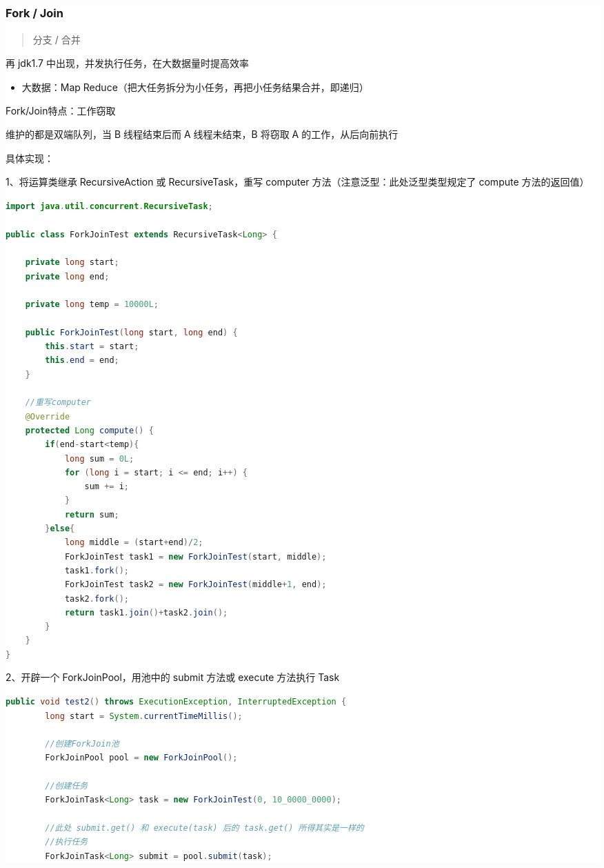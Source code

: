 
### Fork / Join

> 分支 / 合并

再 jdk1.7 中出现，并发执行任务，在大数据量时提高效率

- 大数据：Map Reduce（把大任务拆分为小任务，再把小任务结果合并，即递归）

Fork/Join特点：工作窃取

维护的都是双端队列，当 B 线程结束后而 A 线程未结束，B 将窃取 A 的工作，从后向前执行

具体实现：

1、将运算类继承 RecursiveAction 或 RecursiveTask，重写 computer 方法（注意泛型：此处泛型类型规定了 compute 方法的返回值）

~~~java
import java.util.concurrent.RecursiveTask;

public class ForkJoinTest extends RecursiveTask<Long> {

    private long start;
    private long end;

    private long temp = 10000L;

    public ForkJoinTest(long start, long end) {
        this.start = start;
        this.end = end;
    }
	
    //重写computer
    @Override
    protected Long compute() {
        if(end-start<temp){
            long sum = 0L;
            for (long i = start; i <= end; i++) {
                sum += i;
            }
            return sum;
        }else{
            long middle = (start+end)/2;
            ForkJoinTest task1 = new ForkJoinTest(start, middle);
            task1.fork();
            ForkJoinTest task2 = new ForkJoinTest(middle+1, end);
            task2.fork();
            return task1.join()+task2.join();
        }
    }
}
~~~

2、开辟一个 ForkJoinPool，用池中的 submit 方法或 execute 方法执行 Task

~~~java
public void test2() throws ExecutionException, InterruptedException {
        long start = System.currentTimeMillis();
    
    	//创建ForkJoin池
        ForkJoinPool pool = new ForkJoinPool();
    
    	//创建任务
        ForkJoinTask<Long> task = new ForkJoinTest(0, 10_0000_0000);
    
    	//此处 submit.get() 和 execute(task) 后的 task.get() 所得其实是一样的
    	//执行任务
        ForkJoinTask<Long> submit = pool.submit(task);
~~~